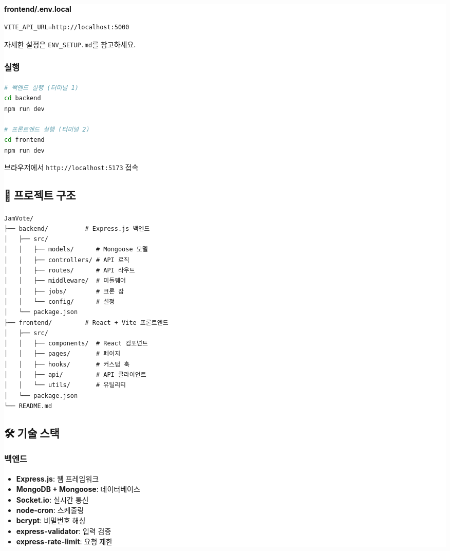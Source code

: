 **frontend/.env.local**
```env
VITE_API_URL=http://localhost:5000
```

자세한 설정은 `ENV_SETUP.md`를 참고하세요.

### 실행

```bash
# 백엔드 실행 (터미널 1)
cd backend
npm run dev

# 프론트엔드 실행 (터미널 2)
cd frontend
npm run dev
```

브라우저에서 `http://localhost:5173` 접속

## 📁 프로젝트 구조

```
JamVote/
├── backend/          # Express.js 백엔드
│   ├── src/
│   │   ├── models/      # Mongoose 모델
│   │   ├── controllers/ # API 로직
│   │   ├── routes/      # API 라우트
│   │   ├── middleware/  # 미들웨어
│   │   ├── jobs/        # 크론 잡
│   │   └── config/      # 설정
│   └── package.json
├── frontend/         # React + Vite 프론트엔드
│   ├── src/
│   │   ├── components/  # React 컴포넌트
│   │   ├── pages/       # 페이지
│   │   ├── hooks/       # 커스텀 훅
│   │   ├── api/         # API 클라이언트
│   │   └── utils/       # 유틸리티
│   └── package.json
└── README.md
```

## 🛠️ 기술 스택

### 백엔드
- **Express.js**: 웹 프레임워크
- **MongoDB + Mongoose**: 데이터베이스
- **Socket.io**: 실시간 통신
- **node-cron**: 스케줄링
- **bcrypt**: 비밀번호 해싱
- **express-validator**: 입력 검증
- **express-rate-limit**: 요청 제한
